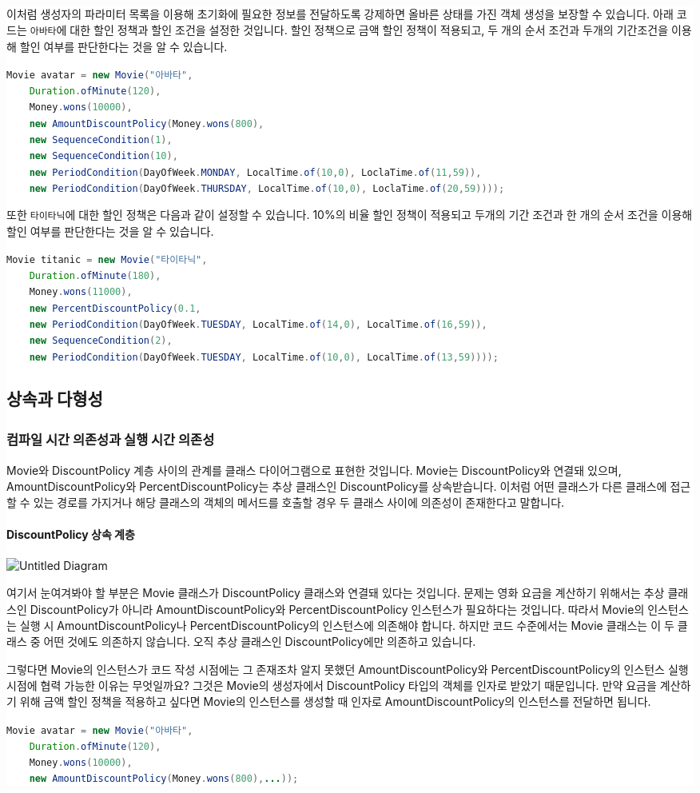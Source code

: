 이처럼 생성자의 파라미터 목록을 이용해 초기화에 필요한 정보를 전달하도록 강제하면 올바른 상태를 가진 객체 생성을 보장할 수 있습니다. 아래 코드는 `아바타`에 대한 할인 정책과 할인 조건을 설정한 것입니다. 할인 정책으로 금액 할인 정책이 적용되고, 두 개의 순서 조건과 두개의 기간조건을 이용해 할인 여부를 판단한다는 것을 알 수 있습니다.

```java
Movie avatar = new Movie("아바타", 
    Duration.ofMinute(120),
    Money.wons(10000),
    new AmountDiscountPolicy(Money.wons(800),
    new SequenceCondition(1),
    new SequenceCondition(10),
    new PeriodCondition(DayOfWeek.MONDAY, LocalTime.of(10,0), LoclaTime.of(11,59)),
    new PeriodCondition(DayOfWeek.THURSDAY, LocalTime.of(10,0), LoclaTime.of(20,59))));
```

또한 `타이타닉`에 대한 할인 정책은 다음과 같이 설정할 수 있습니다. 10%의 비율 할인 정책이 적용되고 두개의 기간 조건과 한 개의 순서 조건을 이용해 할인 여부를 판단한다는 것을 알 수 있습니다.

```java
Movie titanic = new Movie("타이타닉",
    Duration.ofMinute(180),
    Money.wons(11000),
    new PercentDiscountPolicy(0.1,
    new PeriodCondition(DayOfWeek.TUESDAY, LocalTime.of(14,0), LocalTime.of(16,59)),
    new SequenceCondition(2),
    new PeriodCondition(DayOfWeek.TUESDAY, LocalTime.of(10,0), LocalTime.of(13,59))));
```

## 상속과 다형성
### 컴파일 시간 의존성과 실행 시간 의존성
Movie와 DiscountPolicy 계층 사이의 관계를 클래스 다이어그램으로 표현한 것입니다. Movie는 DiscountPolicy와 연결돼 있으며, AmountDiscountPolicy와 PercentDiscountPolicy는 추상 클래스인 DiscountPolicy를 상속받습니다. 이처럼 어떤 클래스가 다른 클래스에 접근할 수 있는 경로를 가지거나 해당 클래스의 객체의 메서드를 호출할 경우 두 클래스 사이에 의존성이 존재한다고 말합니다.


#### DiscountPolicy 상속 계층
![Untitled Diagram](https://user-images.githubusercontent.com/22395934/71613996-be1bf180-2bec-11ea-8bbe-31eb4399079e.png)


여기서 눈여겨봐야 할 부분은 Movie 클래스가 DiscountPolicy 클래스와 연결돼 있다는 것입니다. 문제는 영화 요금을 계산하기 위해서는 추상 클래스인 DiscountPolicy가 아니라 AmountDiscountPolicy와 PercentDiscountPolicy 인스턴스가 필요하다는 것입니다. 따라서 Movie의 인스턴스는 실행 시 AmountDiscountPolicy나 PercentDiscountPolicy의 인스턴스에 의존해야 합니다. 하지만 코드 수준에서는 Movie 클래스는 이 두 클래스 중 어떤 것에도 의존하지 않습니다. 오직 추상 클래스인 DiscountPolicy에만 의존하고 있습니다.

그렇다면 Movie의 인스턴스가 코드 작성 시점에는 그 존재조차 알지 못했던 AmountDiscountPolicy와 PercentDiscountPolicy의 인스턴스 실행 시점에 협력 가능한 이유는 무엇일까요? 그것은 Movie의 생성자에서 DiscountPolicy 타입의 객체를 인자로 받았기 때문입니다. 만약 요금을 계산하기 위해 금액 할인 정책을 적용하고 싶다면 Movie의 인스턴스를 생성할 때 인자로 AmountDiscountPolicy의 인스턴스를 전달하면 됩니다.

```java
Movie avatar = new Movie("아바타", 
    Duration.ofMinute(120),
    Money.wons(10000),
    new AmountDiscountPolicy(Money.wons(800),...));
```
